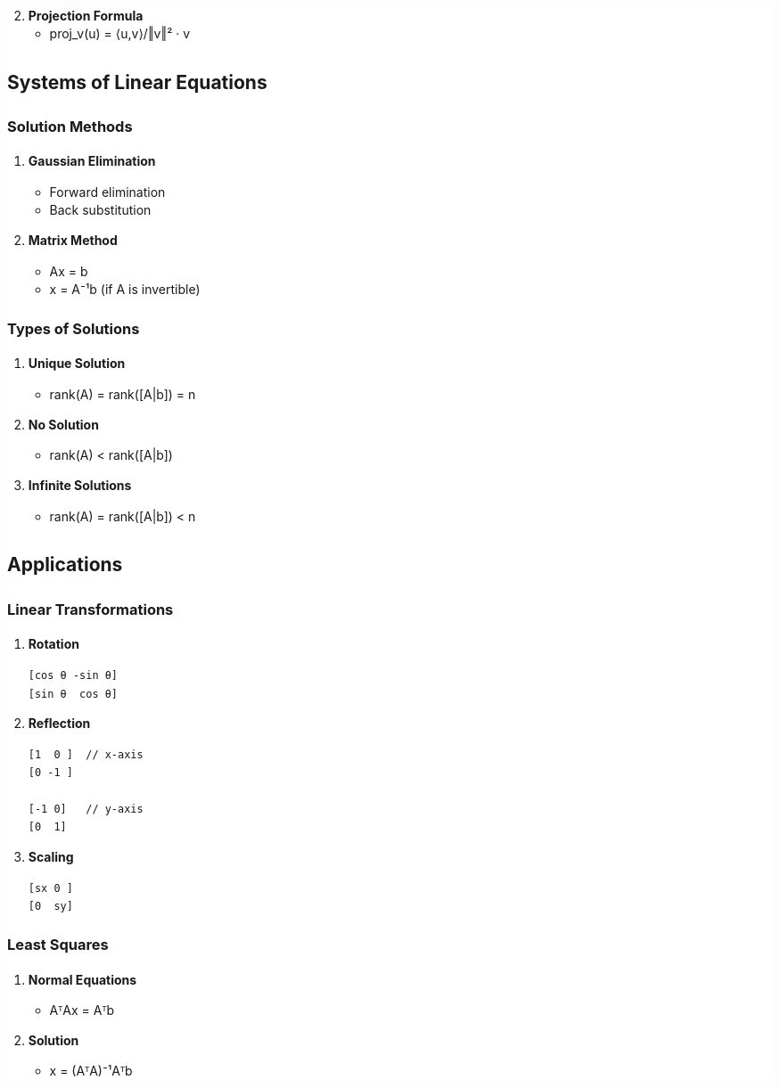 2. **Projection Formula**
   - proj_v(u) = ⟨u,v⟩/‖v‖² · v

## Systems of Linear Equations

### Solution Methods
1. **Gaussian Elimination**
   - Forward elimination
   - Back substitution

2. **Matrix Method**
   - Ax = b
   - x = A⁻¹b (if A is invertible)

### Types of Solutions
1. **Unique Solution**
   - rank(A) = rank([A|b]) = n

2. **No Solution**
   - rank(A) < rank([A|b])

3. **Infinite Solutions**
   - rank(A) = rank([A|b]) < n

## Applications

### Linear Transformations
1. **Rotation**
   ```
   [cos θ -sin θ]
   [sin θ  cos θ]
   ```

2. **Reflection**
   ```
   [1  0 ]  // x-axis
   [0 -1 ]

   [-1 0]   // y-axis
   [0  1]
   ```

3. **Scaling**
   ```
   [sx 0 ]
   [0  sy]
   ```

### Least Squares
1. **Normal Equations**
   - AᵀAx = Aᵀb

2. **Solution**
   - x = (AᵀA)⁻¹Aᵀb
